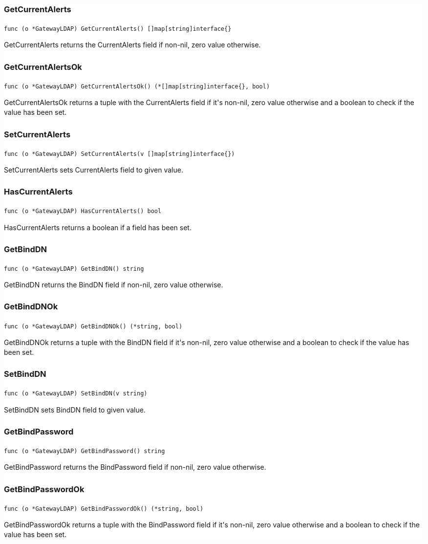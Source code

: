 ### GetCurrentAlerts

`func (o *GatewayLDAP) GetCurrentAlerts() []map[string]interface{}`

GetCurrentAlerts returns the CurrentAlerts field if non-nil, zero value otherwise.

### GetCurrentAlertsOk

`func (o *GatewayLDAP) GetCurrentAlertsOk() (*[]map[string]interface{}, bool)`

GetCurrentAlertsOk returns a tuple with the CurrentAlerts field if it's non-nil, zero value otherwise
and a boolean to check if the value has been set.

### SetCurrentAlerts

`func (o *GatewayLDAP) SetCurrentAlerts(v []map[string]interface{})`

SetCurrentAlerts sets CurrentAlerts field to given value.

### HasCurrentAlerts

`func (o *GatewayLDAP) HasCurrentAlerts() bool`

HasCurrentAlerts returns a boolean if a field has been set.

### GetBindDN

`func (o *GatewayLDAP) GetBindDN() string`

GetBindDN returns the BindDN field if non-nil, zero value otherwise.

### GetBindDNOk

`func (o *GatewayLDAP) GetBindDNOk() (*string, bool)`

GetBindDNOk returns a tuple with the BindDN field if it's non-nil, zero value otherwise
and a boolean to check if the value has been set.

### SetBindDN

`func (o *GatewayLDAP) SetBindDN(v string)`

SetBindDN sets BindDN field to given value.


### GetBindPassword

`func (o *GatewayLDAP) GetBindPassword() string`

GetBindPassword returns the BindPassword field if non-nil, zero value otherwise.

### GetBindPasswordOk

`func (o *GatewayLDAP) GetBindPasswordOk() (*string, bool)`

GetBindPasswordOk returns a tuple with the BindPassword field if it's non-nil, zero value otherwise
and a boolean to check if the value has been set.
